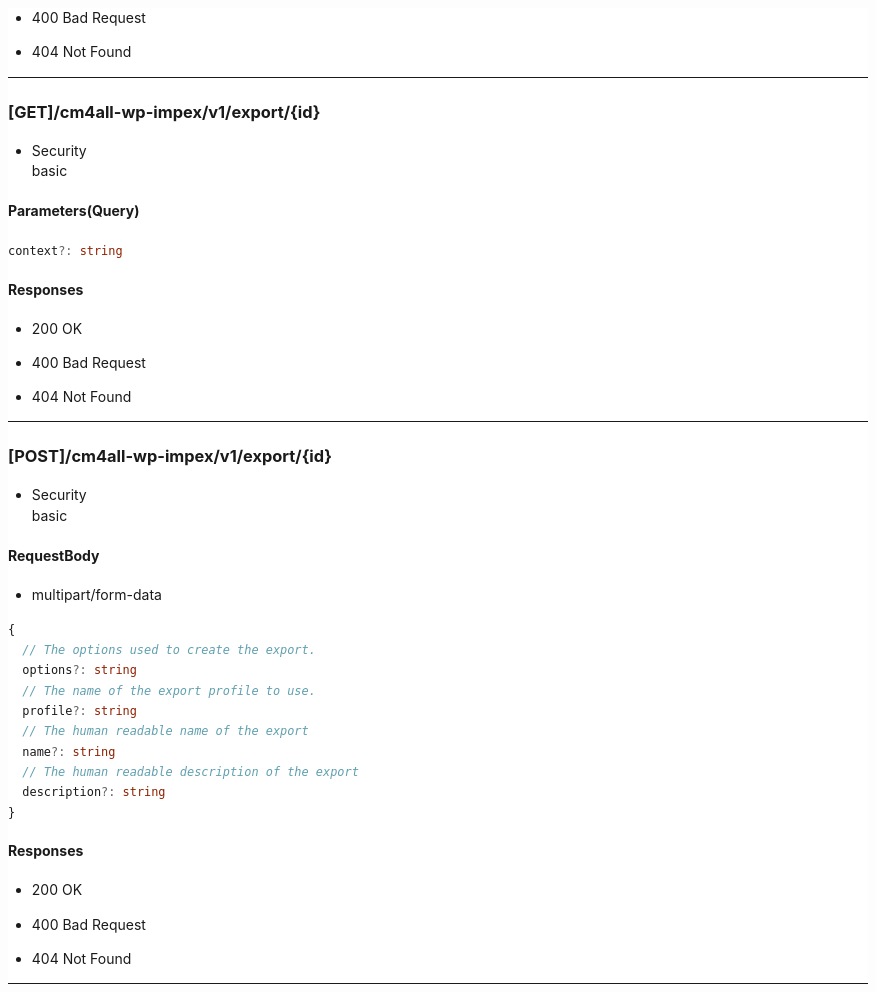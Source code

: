 - 400 Bad Request

- 404 Not Found

---

### [GET]/cm4all-wp-impex/v1/export/{id}

- Security  
  basic

#### Parameters(Query)

```ts
context?: string
```

#### Responses

- 200 OK

- 400 Bad Request

- 404 Not Found

---

### [POST]/cm4all-wp-impex/v1/export/{id}

- Security  
  basic

#### RequestBody

- multipart/form-data

```ts
{
  // The options used to create the export.
  options?: string
  // The name of the export profile to use.
  profile?: string
  // The human readable name of the export
  name?: string
  // The human readable description of the export
  description?: string
}
```

#### Responses

- 200 OK

- 400 Bad Request

- 404 Not Found

---
